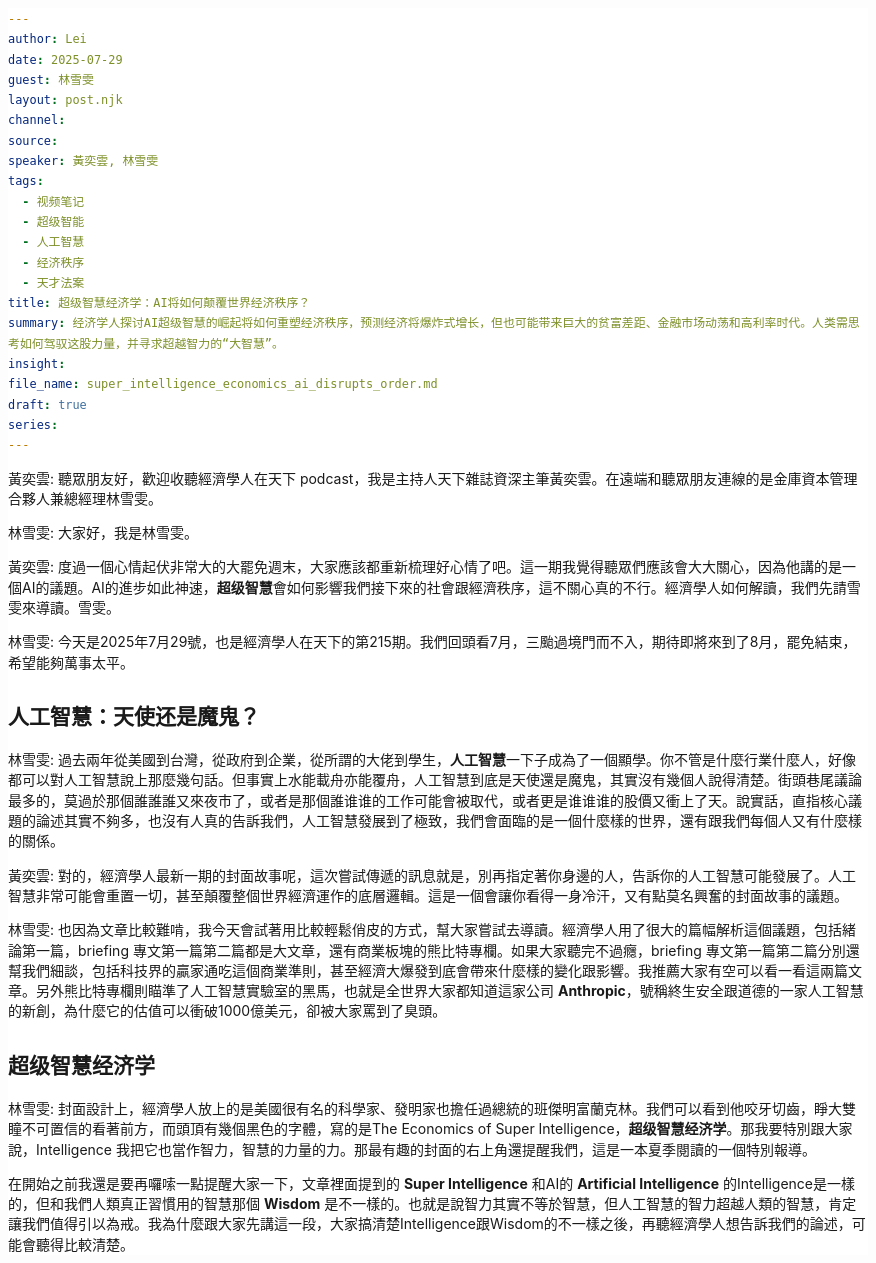 ```yaml
---
author: Lei
date: 2025-07-29
guest: 林雪雯
layout: post.njk
channel: 
source: 
speaker: 黃奕雲, 林雪雯
tags:
  - 视频笔记
  - 超级智能
  - 人工智慧
  - 经济秩序
  - 天才法案
title: 超级智慧经济学：AI将如何颠覆世界经济秩序？
summary: 经济学人探讨AI超级智慧的崛起将如何重塑经济秩序，预测经济将爆炸式增长，但也可能带来巨大的贫富差距、金融市场动荡和高利率时代。人类需思考如何驾驭这股力量，并寻求超越智力的“大智慧”。
insight: 
file_name: super_intelligence_economics_ai_disrupts_order.md
draft: true
series: 
---
```


黃奕雲: 聽眾朋友好，歡迎收聽經濟學人在天下 podcast，我是主持人天下雜誌資深主筆黃奕雲。在遠端和聽眾朋友連線的是金庫資本管理合夥人兼總經理林雪雯。

林雪雯: 大家好，我是林雪雯。

黃奕雲: 度過一個心情起伏非常大的大罷免週末，大家應該都重新梳理好心情了吧。這一期我覺得聽眾們應該會大大關心，因為他講的是一個AI的議題。AI的進步如此神速，**超级智慧**會如何影響我們接下來的社會跟經濟秩序，這不關心真的不行。經濟學人如何解讀，我們先請雪雯來導讀。雪雯。

林雪雯: 今天是2025年7月29號，也是經濟學人在天下的第215期。我們回頭看7月，三颱過境門而不入，期待即將來到了8月，罷免結束，希望能夠萬事太平。

## 人工智慧：天使还是魔鬼？

林雪雯: 過去兩年從美國到台灣，從政府到企業，從所謂的大佬到學生，**人工智慧**一下子成為了一個顯學。你不管是什麼行業什麼人，好像都可以對人工智慧說上那麼幾句話。但事實上水能載舟亦能覆舟，人工智慧到底是天使還是魔鬼，其實沒有幾個人說得清楚。街頭巷尾議論最多的，莫過於那個誰誰誰又來夜市了，或者是那個誰谁谁的工作可能會被取代，或者更是谁谁谁的股價又衝上了天。說實話，直指核心議題的論述其實不夠多，也沒有人真的告訴我們，人工智慧發展到了極致，我們會面臨的是一個什麼樣的世界，還有跟我們每個人又有什麼樣的關係。

黃奕雲: 對的，經濟學人最新一期的封面故事呢，這次嘗試傳遞的訊息就是，別再指定著你身邊的人，告訴你的人工智慧可能發展了。人工智慧非常可能會重置一切，甚至顛覆整個世界經濟運作的底層邏輯。這是一個會讓你看得一身冷汗，又有點莫名興奮的封面故事的議題。

林雪雯: 也因為文章比較難啃，我今天會試著用比較輕鬆俏皮的方式，幫大家嘗試去導讀。經濟學人用了很大的篇幅解析這個議題，包括緒論第一篇，briefing 專文第一篇第二篇都是大文章，還有商業板塊的熊比特專欄。如果大家聽完不過癮，briefing 專文第一篇第二篇分別還幫我們細談，包括科技界的贏家通吃這個商業準則，甚至經濟大爆發到底會帶來什麼樣的變化跟影響。我推薦大家有空可以看一看這兩篇文章。另外熊比特專欄則瞄準了人工智慧實驗室的黑馬，也就是全世界大家都知道這家公司 **Anthropic**，號稱終生安全跟道德的一家人工智慧的新創，為什麼它的估值可以衝破1000億美元，卻被大家罵到了臭頭。

## 超级智慧经济学

林雪雯: 封面設計上，經濟學人放上的是美國很有名的科學家、發明家也擔任過總統的班傑明富蘭克林。我們可以看到他咬牙切齒，睜大雙瞳不可置信的看著前方，而頭頂有幾個黑色的字體，寫的是The Economics of Super Intelligence，**超级智慧经济学**。那我要特別跟大家說，Intelligence 我把它也當作智力，智慧的力量的力。那最有趣的封面的右上角還提醒我們，這是一本夏季閱讀的一個特別報導。

在開始之前我還是要再囉嗦一點提醒大家一下，文章裡面提到的 **Super Intelligence** 和AI的 **Artificial Intelligence** 的Intelligence是一樣的，但和我們人類真正習慣用的智慧那個 **Wisdom** 是不一樣的。也就是說智力其實不等於智慧，但人工智慧的智力超越人類的智慧，肯定讓我們值得引以為戒。我為什麼跟大家先講這一段，大家搞清楚Intelligence跟Wisdom的不一樣之後，再聽經濟學人想告訴我們的論述，可能會聽得比較清楚。
